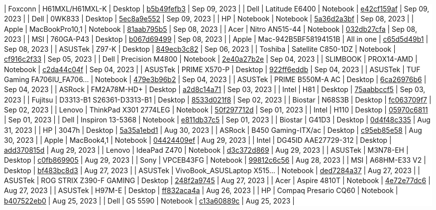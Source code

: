 | Foxconn       | H61MXL/H61MXL-K             | Desktop     | [b5b49fefb3](https://linux-hardware.org/?probe=b5b49fefb3) | Sep 09, 2023 |
| Dell          | Latitude E6400              | Notebook    | [e42cf159af](https://linux-hardware.org/?probe=e42cf159af) | Sep 09, 2023 |
| Dell          | 0WK833                      | Desktop     | [5ec8a9e552](https://linux-hardware.org/?probe=5ec8a9e552) | Sep 09, 2023 |
| HP            | Notebook                    | Notebook    | [5a36d2a3bf](https://linux-hardware.org/?probe=5a36d2a3bf) | Sep 08, 2023 |
| Apple         | MacBookPro10,1              | Notebook    | [81aab795b5](https://linux-hardware.org/?probe=81aab795b5) | Sep 08, 2023 |
| Acer          | Nitro AN515-44              | Notebook    | [032db27cfa](https://linux-hardware.org/?probe=032db27cfa) | Sep 08, 2023 |
| MSI           | 760GA-P43                   | Desktop     | [b067d69499](https://linux-hardware.org/?probe=b067d69499) | Sep 08, 2023 |
| Apple         | Mac-942B5BF58194151B        | All in one  | [c65d5d49b1](https://linux-hardware.org/?probe=c65d5d49b1) | Sep 08, 2023 |
| ASUSTek       | Z97-K                       | Desktop     | [849ecb3c82](https://linux-hardware.org/?probe=849ecb3c82) | Sep 06, 2023 |
| Toshiba       | Satellite C850-1DZ          | Notebook    | [cf916c2f33](https://linux-hardware.org/?probe=cf916c2f33) | Sep 05, 2023 |
| Dell          | Precision M4800             | Notebook    | [2e40a27b2e](https://linux-hardware.org/?probe=2e40a27b2e) | Sep 04, 2023 |
| SLIMBOOK      | PROX14-AMD                  | Notebook    | [c2da44c04f](https://linux-hardware.org/?probe=c2da44c04f) | Sep 04, 2023 |
| ASUSTek       | PRIME X570-P                | Desktop     | [922ff6eddb](https://linux-hardware.org/?probe=922ff6eddb) | Sep 04, 2023 |
| ASUSTek       | TUF Gaming FA706IU_FA706... | Notebook    | [479e3b96b2](https://linux-hardware.org/?probe=479e3b96b2) | Sep 04, 2023 |
| ASUSTek       | PRIME B550M-A AC            | Desktop     | [6ca26976b6](https://linux-hardware.org/?probe=6ca26976b6) | Sep 04, 2023 |
| ASRock        | FM2A78M-HD+                 | Desktop     | [a2d8c14a71](https://linux-hardware.org/?probe=a2d8c14a71) | Sep 03, 2023 |
| Intel         | H81                         | Desktop     | [75aabbccf5](https://linux-hardware.org/?probe=75aabbccf5) | Sep 03, 2023 |
| Fujitsu       | D3313-B1 S26361-D3313-B1    | Desktop     | [8533d021f8](https://linux-hardware.org/?probe=8533d021f8) | Sep 02, 2023 |
| Biostar       | N68S3B                      | Desktop     | [fc063709f7](https://linux-hardware.org/?probe=fc063709f7) | Sep 02, 2023 |
| Lenovo        | ThinkPad X301 2774LEG       | Notebook    | [50f297712d](https://linux-hardware.org/?probe=50f297712d) | Sep 01, 2023 |
| Intel         | H110                        | Desktop     | [05970c6811](https://linux-hardware.org/?probe=05970c6811) | Sep 01, 2023 |
| Dell          | Inspiron 13-5368            | Notebook    | [e811db37c5](https://linux-hardware.org/?probe=e811db37c5) | Sep 01, 2023 |
| Biostar       | G41D3                       | Desktop     | [0d4f48c335](https://linux-hardware.org/?probe=0d4f48c335) | Aug 31, 2023 |
| HP            | 3047h                       | Desktop     | [5a35a1ebd1](https://linux-hardware.org/?probe=5a35a1ebd1) | Aug 30, 2023 |
| ASRock        | B450 Gaming-ITX/ac          | Desktop     | [c95eb85e58](https://linux-hardware.org/?probe=c95eb85e58) | Aug 30, 2023 |
| Apple         | MacBook4,1                  | Notebook    | [04424409ef](https://linux-hardware.org/?probe=04424409ef) | Aug 29, 2023 |
| Intel         | DG45ID AAE27729-312         | Desktop     | [add370815d](https://linux-hardware.org/?probe=add370815d) | Aug 29, 2023 |
| Lenovo        | IdeaPad Z470                | Notebook    | [d3c372d869](https://linux-hardware.org/?probe=d3c372d869) | Aug 29, 2023 |
| ASUSTek       | M3N78-EH                    | Desktop     | [c0fb869905](https://linux-hardware.org/?probe=c0fb869905) | Aug 29, 2023 |
| Sony          | VPCEB43FG                   | Notebook    | [99812c6c56](https://linux-hardware.org/?probe=99812c6c56) | Aug 28, 2023 |
| MSI           | A68HM-E33 V2                | Desktop     | [bf483bc8d3](https://linux-hardware.org/?probe=bf483bc8d3) | Aug 27, 2023 |
| ASUSTek       | VivoBook_ASUSLaptop X515... | Notebook    | [ded7284a37](https://linux-hardware.org/?probe=ded7284a37) | Aug 27, 2023 |
| ASUSTek       | ROG STRIX Z390-F GAMING     | Desktop     | [248f2a9745](https://linux-hardware.org/?probe=248f2a9745) | Aug 27, 2023 |
| Acer          | Aspire 4810T                | Notebook    | [4e72e77dc6](https://linux-hardware.org/?probe=4e72e77dc6) | Aug 27, 2023 |
| ASUSTek       | H97M-E                      | Desktop     | [ff832aca4a](https://linux-hardware.org/?probe=ff832aca4a) | Aug 26, 2023 |
| HP            | Compaq Presario CQ60        | Notebook    | [b407522eb0](https://linux-hardware.org/?probe=b407522eb0) | Aug 25, 2023 |
| Dell          | G5 5590                     | Notebook    | [c13a60889c](https://linux-hardware.org/?probe=c13a60889c) | Aug 25, 2023 |